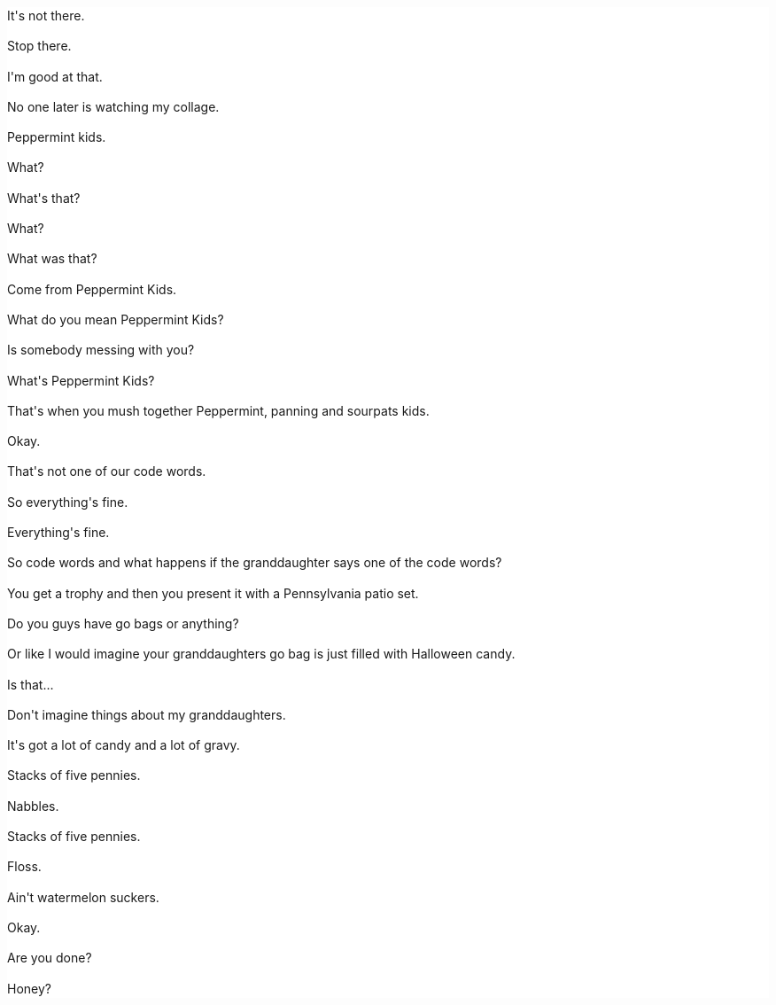 It's not there.

Stop there.

I'm good at that.

No one later is watching my collage.

Peppermint kids.

What?

What's that?

What?

What was that?

Come from Peppermint Kids.

What do you mean Peppermint Kids?

Is somebody messing with you?

What's Peppermint Kids?

That's when you mush together Peppermint, panning and sourpats kids.

Okay.

That's not one of our code words.

So everything's fine.

Everything's fine.

So code words and what happens if the granddaughter says one of the code words?

You get a trophy and then you present it with a Pennsylvania patio set.

Do you guys have go bags or anything?

Or like I would imagine your granddaughters go bag is just filled with Halloween candy.

Is that...

Don't imagine things about my granddaughters.

It's got a lot of candy and a lot of gravy.

Stacks of five pennies.

Nabbles.

Stacks of five pennies.

Floss.

Ain't watermelon suckers.

Okay.

Are you done?

Honey?
